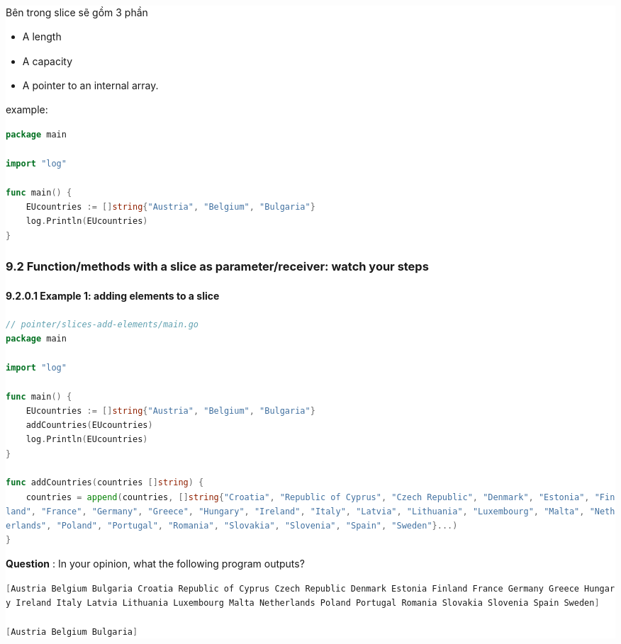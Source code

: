 Bên trong slice sẽ gồm 3 phần

- A length

- A capacity

- A pointer to an internal array.

example:

```go
package main

import "log"

func main() {
    EUcountries := []string{"Austria", "Belgium", "Bulgaria"}
    log.Println(EUcountries)
}
```

### 9.2 Function/methods with a slice as parameter/receiver: watch your steps

#### 9.2.0.1 Example 1: adding elements to a slice

```go
// pointer/slices-add-elements/main.go
package main

import "log"

func main() {
    EUcountries := []string{"Austria", "Belgium", "Bulgaria"}
    addCountries(EUcountries)
    log.Println(EUcountries)
}

func addCountries(countries []string) {
    countries = append(countries, []string{"Croatia", "Republic of Cyprus", "Czech Republic", "Denmark", "Estonia", "Finland", "France", "Germany", "Greece", "Hungary", "Ireland", "Italy", "Latvia", "Lithuania", "Luxembourg", "Malta", "Netherlands", "Poland", "Portugal", "Romania", "Slovakia", "Slovenia", "Spain", "Sweden"}...)
}
```

**Question** : In your opinion, what the following program outputs?

```go
[Austria Belgium Bulgaria Croatia Republic of Cyprus Czech Republic Denmark Estonia Finland France Germany Greece Hungary Ireland Italy Latvia Lithuania Luxembourg Malta Netherlands Poland Portugal Romania Slovakia Slovenia Spain Sweden]

[Austria Belgium Bulgaria]
```
